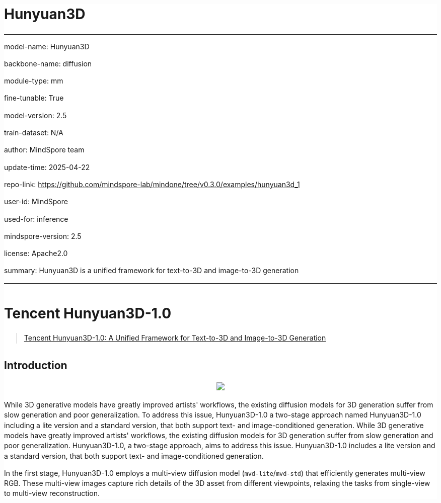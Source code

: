 # Hunyuan3D

---

model-name: Hunyuan3D

backbone-name: diffusion

module-type: mm

fine-tunable: True

model-version: 2.5

train-dataset: N/A

author: MindSpore team

update-time: 2025-04-22

repo-link: <https://github.com/mindspore-lab/mindone/tree/v0.3.0/examples/hunyuan3d_1>

user-id: MindSpore

used-for: inference

mindspore-version: 2.5

license: Apache2.0

summary: Hunyuan3D is a unified framework for text-to-3D and image-to-3D generation

---

# Tencent Hunyuan3D-1.0

> [Tencent Hunyuan3D-1.0: A Unified Framework for Text-to-3D and Image-to-3D Generation](https://arxiv.org/abs/2411.02293)

## **Introduction**

<p align="center">
  <img src="https://github.com/user-attachments/assets/b8b0a386-c9f1-43ae-8648-83f0d3a4cbb6"  height=450>
</p>

While 3D generative models have greatly improved artists' workflows, the existing diffusion models for 3D generation suffer from slow generation and poor generalization. To address this issue, Hunyuan3D-1.0 a two-stage approach named Hunyuan3D-1.0 including a lite version and a standard version, that both support text- and image-conditioned generation.
While 3D generative models have greatly improved artists' workflows, the existing diffusion models for 3D generation suffer from slow generation and poor generalization. Hunyuan3D-1.0, a two-stage approach, aims to address this issue. Hunyuan3D-1.0 includes a lite version and a standard version, that both support text- and image-conditioned generation.

In the first stage, Hunyuan3D-1.0 employs a multi-view diffusion model (`mvd-lite`/`mvd-std`) that efficiently generates multi-view RGB. These multi-view images capture rich details of the 3D asset from different viewpoints, relaxing the tasks from single-view to multi-view reconstruction.

